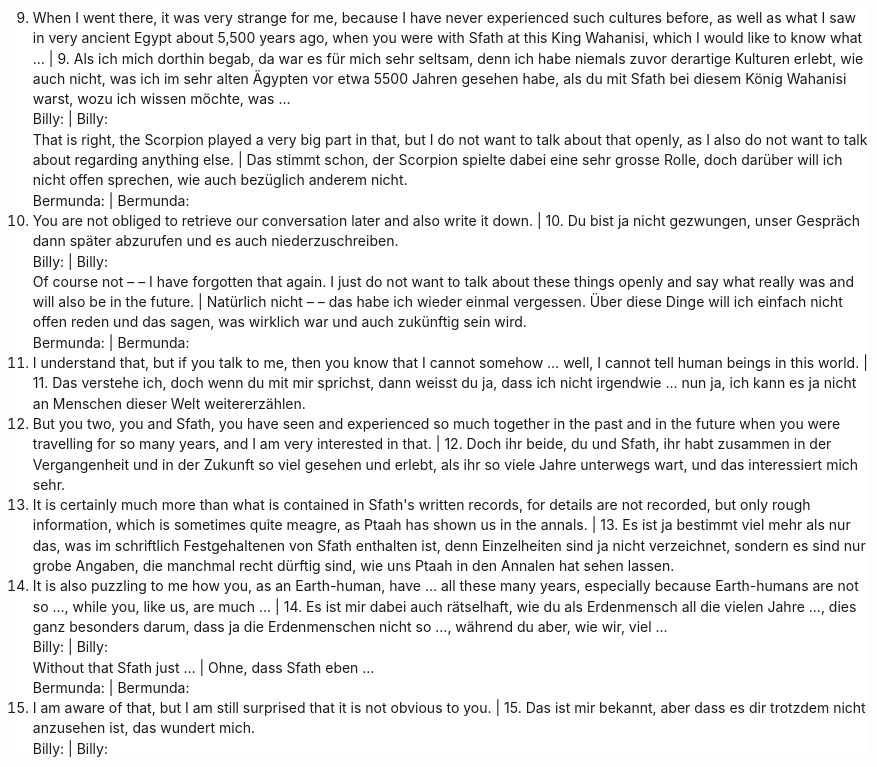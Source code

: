 9. When I went there, it was very strange for me, because I have never experienced such cultures before, as well as what I saw in very ancient Egypt about 5,500 years ago, when you were with Sfath at this King Wahanisi, which I would like to know what …  | 9. Als ich mich dorthin begab, da war es für mich sehr seltsam, denn ich habe niemals zuvor derartige Kulturen erlebt, wie auch nicht, was ich im sehr alten Ägypten vor etwa 5500 Jahren gesehen habe, als du mit Sfath bei diesem König Wahanisi warst, wozu ich wissen möchte, was …   
Billy:  | Billy:   
That is right, the Scorpion played a very big part in that, but I do not want to talk about that openly, as I also do not want to talk about regarding anything else.  | Das stimmt schon, der Scorpion spielte dabei eine sehr grosse Rolle, doch darüber will ich nicht offen sprechen, wie auch bezüglich anderem nicht.   
Bermunda:  | Bermunda:   
10. You are not obliged to retrieve our conversation later and also write it down.  | 10. Du bist ja nicht gezwungen, unser Gespräch dann später abzurufen und es auch niederzuschreiben.   
Billy:  | Billy:   
Of course not – – I have forgotten that again. I just do not want to talk about these things openly and say what really was and will also be in the future.  | Natürlich nicht – – das habe ich wieder einmal vergessen. Über diese Dinge will ich einfach nicht offen reden und das sagen, was wirklich war und auch zukünftig sein wird.   
Bermunda:  | Bermunda:   
11. I understand that, but if you talk to me, then you know that I cannot somehow … well, I cannot tell human beings in this world.  | 11. Das verstehe ich, doch wenn du mit mir sprichst, dann weisst du ja, dass ich nicht irgendwie … nun ja, ich kann es ja nicht an Menschen dieser Welt weitererzählen.   
12. But you two, you and Sfath, you have seen and experienced so much together in the past and in the future when you were travelling for so many years, and I am very interested in that.  | 12. Doch ihr beide, du und Sfath, ihr habt zusammen in der Vergangenheit und in der Zukunft so viel gesehen und erlebt, als ihr so viele Jahre unterwegs wart, und das interessiert mich sehr.   
13. It is certainly much more than what is contained in Sfath's written records, for details are not recorded, but only rough information, which is sometimes quite meagre, as Ptaah has shown us in the annals.  | 13. Es ist ja bestimmt viel mehr als nur das, was im schriftlich Festgehaltenen von Sfath enthalten ist, denn Einzelheiten sind ja nicht verzeichnet, sondern es sind nur grobe Angaben, die manchmal recht dürftig sind, wie uns Ptaah in den Annalen hat sehen lassen.   
14. It is also puzzling to me how you, as an Earth-human, have … all these many years, especially because Earth-humans are not so …, while you, like us, are much …  | 14. Es ist mir dabei auch rätselhaft, wie du als Erdenmensch all die vielen Jahre …, dies ganz besonders darum, dass ja die Erdenmenschen nicht so …, während du aber, wie wir, viel …   
Billy:  | Billy:   
Without that Sfath just …  | Ohne, dass Sfath eben …   
Bermunda:  | Bermunda:   
15. I am aware of that, but I am still surprised that it is not obvious to you.  | 15. Das ist mir bekannt, aber dass es dir trotzdem nicht anzusehen ist, das wundert mich.   
Billy:  | Billy:   